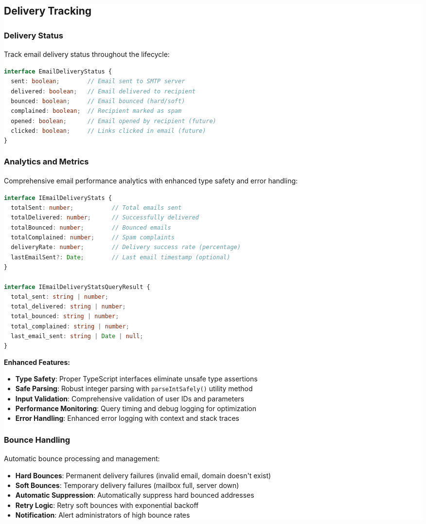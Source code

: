 ## Delivery Tracking

### Delivery Status
Track email delivery status throughout the lifecycle:

```typescript
interface EmailDeliveryStatus {
  sent: boolean;        // Email sent to SMTP server
  delivered: boolean;   // Email delivered to recipient
  bounced: boolean;     // Email bounced (hard/soft)
  complained: boolean;  // Recipient marked as spam
  opened: boolean;      // Email opened by recipient (future)
  clicked: boolean;     // Links clicked in email (future)
}
```

### Analytics and Metrics
Comprehensive email performance analytics with enhanced type safety and error handling:

```typescript
interface IEmailDeliveryStats {
  totalSent: number;           // Total emails sent
  totalDelivered: number;      // Successfully delivered
  totalBounced: number;        // Bounced emails
  totalComplained: number;     // Spam complaints
  deliveryRate: number;        // Delivery success rate (percentage)
  lastEmailSent?: Date;        // Last email timestamp (optional)
}

interface IEmailDeliveryStatsQueryResult {
  total_sent: string | number;
  total_delivered: string | number;
  total_bounced: string | number;
  total_complained: string | number;
  last_email_sent: string | Date | null;
}
```

**Enhanced Features:**
- **Type Safety**: Proper TypeScript interfaces eliminate unsafe type assertions
- **Safe Parsing**: Robust integer parsing with `parseIntSafely()` utility method
- **Input Validation**: Comprehensive validation of user IDs and parameters
- **Performance Monitoring**: Query timing and debug logging for optimization
- **Error Handling**: Enhanced error logging with context and stack traces

### Bounce Handling
Automatic bounce processing and management:

- **Hard Bounces**: Permanent delivery failures (invalid email, domain doesn't exist)
- **Soft Bounces**: Temporary delivery failures (mailbox full, server down)
- **Automatic Suppression**: Automatically suppress hard bounced addresses
- **Retry Logic**: Retry soft bounces with exponential backoff
- **Notification**: Alert administrators of high bounce rates

